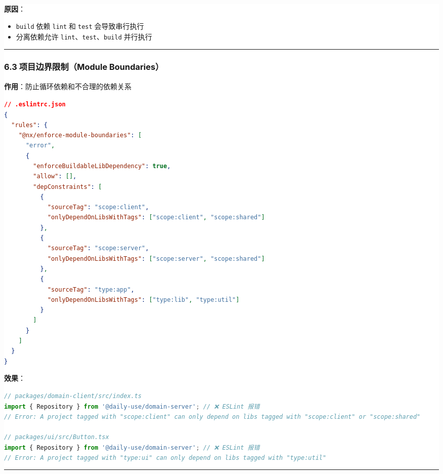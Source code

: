 **原因**：

- `build` 依赖 `lint` 和 `test` 会导致串行执行
- 分离依赖允许 `lint`、`test`、`build` 并行执行

---

### 6.3 项目边界限制（Module Boundaries）

**作用**：防止循环依赖和不合理的依赖关系

```json
// .eslintrc.json
{
  "rules": {
    "@nx/enforce-module-boundaries": [
      "error",
      {
        "enforceBuildableLibDependency": true,
        "allow": [],
        "depConstraints": [
          {
            "sourceTag": "scope:client",
            "onlyDependOnLibsWithTags": ["scope:client", "scope:shared"]
          },
          {
            "sourceTag": "scope:server",
            "onlyDependOnLibsWithTags": ["scope:server", "scope:shared"]
          },
          {
            "sourceTag": "type:app",
            "onlyDependOnLibsWithTags": ["type:lib", "type:util"]
          }
        ]
      }
    ]
  }
}
```

**效果**：

```typescript
// packages/domain-client/src/index.ts
import { Repository } from '@daily-use/domain-server'; // ❌ ESLint 报错
// Error: A project tagged with "scope:client" can only depend on libs tagged with "scope:client" or "scope:shared"

// packages/ui/src/Button.tsx
import { Repository } from '@daily-use/domain-server'; // ❌ ESLint 报错
// Error: A project tagged with "type:ui" can only depend on libs tagged with "type:util"
```

---

